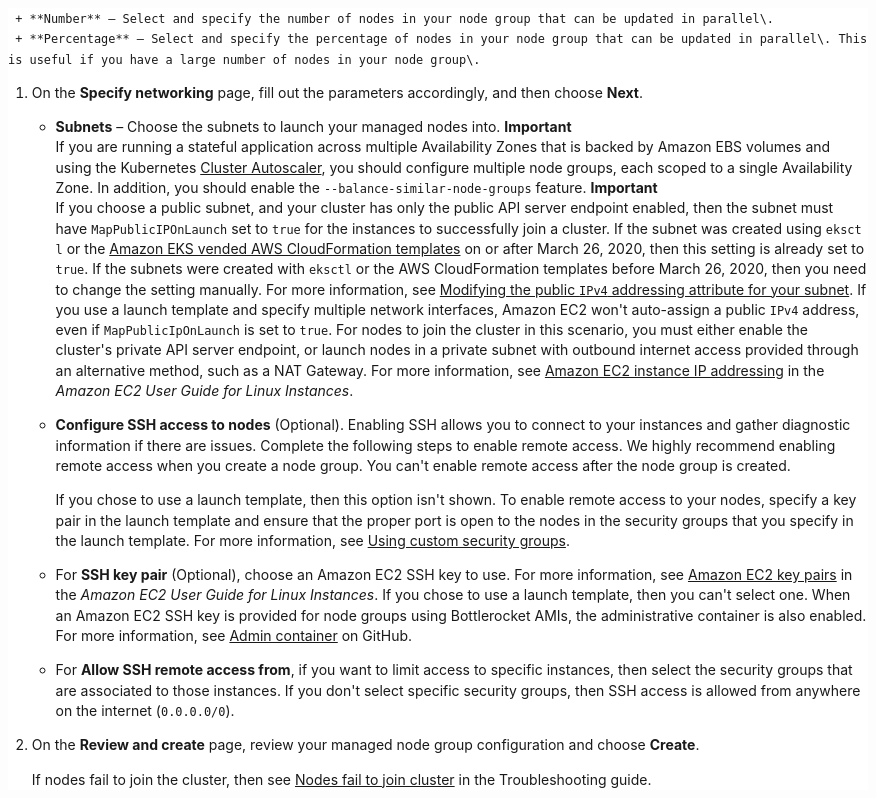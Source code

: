     + **Number** – Select and specify the number of nodes in your node group that can be updated in parallel\.
     + **Percentage** – Select and specify the percentage of nodes in your node group that can be updated in parallel\. This is useful if you have a large number of nodes in your node group\.

1. On the **Specify networking** page, fill out the parameters accordingly, and then choose **Next**\.
   + **Subnets** – Choose the subnets to launch your managed nodes into\. 
**Important**  
If you are running a stateful application across multiple Availability Zones that is backed by Amazon EBS volumes and using the Kubernetes [Cluster Autoscaler](autoscaling.md#cluster-autoscaler), you should configure multiple node groups, each scoped to a single Availability Zone\. In addition, you should enable the `--balance-similar-node-groups` feature\.
**Important**  
If you choose a public subnet, and your cluster has only the public API server endpoint enabled, then the subnet must have `MapPublicIPOnLaunch` set to `true` for the instances to successfully join a cluster\. If the subnet was created using `eksctl` or the [Amazon EKS vended AWS CloudFormation templates](creating-a-vpc.md) on or after March 26, 2020, then this setting is already set to `true`\. If the subnets were created with `eksctl` or the AWS CloudFormation templates before March 26, 2020, then you need to change the setting manually\. For more information, see [Modifying the public `IPv4` addressing attribute for your subnet](https://docs.aws.amazon.com/vpc/latest/userguide/vpc-ip-addressing.html#subnet-public-ip)\.
If you use a launch template and specify multiple network interfaces, Amazon EC2 won't auto\-assign a public `IPv4` address, even if `MapPublicIpOnLaunch` is set to `true`\. For nodes to join the cluster in this scenario, you must either enable the cluster's private API server endpoint, or launch nodes in a private subnet with outbound internet access provided through an alternative method, such as a NAT Gateway\. For more information, see [Amazon EC2 instance IP addressing](https://docs.aws.amazon.com/AWSEC2/latest/UserGuide/using-instance-addressing.html) in the *Amazon EC2 User Guide for Linux Instances*\.
   + **Configure SSH access to nodes** \(Optional\)\. Enabling SSH allows you to connect to your instances and gather diagnostic information if there are issues\. Complete the following steps to enable remote access\. We highly recommend enabling remote access when you create a node group\. You can't enable remote access after the node group is created\.

     If you chose to use a launch template, then this option isn't shown\. To enable remote access to your nodes, specify a key pair in the launch template and ensure that the proper port is open to the nodes in the security groups that you specify in the launch template\. For more information, see [Using custom security groups](launch-templates.md#launch-template-security-groups)\.
   + For **SSH key pair** \(Optional\), choose an Amazon EC2 SSH key to use\. For more information, see [Amazon EC2 key pairs](https://docs.aws.amazon.com/AWSEC2/latest/UserGuide/ec2-key-pairs.html) in the *Amazon EC2 User Guide for Linux Instances*\. If you chose to use a launch template, then you can't select one\. When an Amazon EC2 SSH key is provided for node groups using Bottlerocket AMIs, the administrative container is also enabled\. For more information, see [Admin container](https://github.com/bottlerocket-os/bottlerocket#admin-container) on GitHub\.
   + For **Allow SSH remote access from**, if you want to limit access to specific instances, then select the security groups that are associated to those instances\. If you don't select specific security groups, then SSH access is allowed from anywhere on the internet \(`0.0.0.0/0`\)\.

1. On the **Review and create** page, review your managed node group configuration and choose **Create**\.

   If nodes fail to join the cluster, then see [Nodes fail to join cluster](troubleshooting.md#worker-node-fail) in the Troubleshooting guide\.
